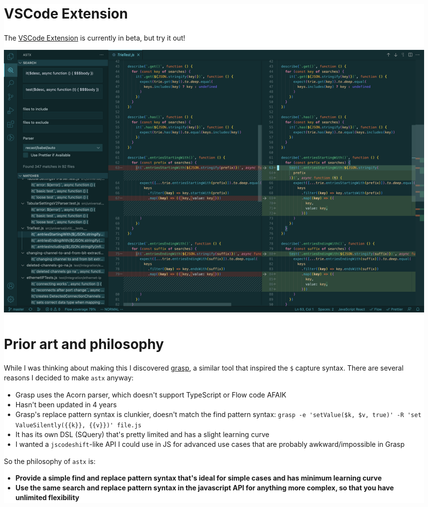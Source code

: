 # VSCode Extension

The [VSCode Extension](https://github.com/codemodsquad/vscode-astx) is currently in beta, but try it out!

![Screenshot](screenshot.png)

# Prior art and philosophy

While I was thinking about making this I discovered [grasp](https://www.graspjs.com/), a similar tool that inspired the `$` capture syntax.
There are several reasons I decided to make `astx` anyway:

- Grasp uses the Acorn parser, which doesn't support TypeScript or Flow code AFAIK
- Hasn't been updated in 4 years
- Grasp's replace pattern syntax is clunkier, doesn't match the find pattern syntax:
  `grasp -e 'setValue($k, $v, true)' -R 'setValueSilently({{k}}, {{v}})' file.js`
- It has its own DSL (SQuery) that's pretty limited and has a slight learning curve
- I wanted a `jscodeshift`-like API I could use in JS for advanced use cases that are probably awkward/impossible in Grasp

So the philosophy of `astx` is:

- **Provide a simple find and replace pattern syntax that's ideal for simple cases and has minimum learning curve**
- **Use the same search and replace pattern syntax in the javascript API for anything more complex, so that you have unlimited flexibility**
